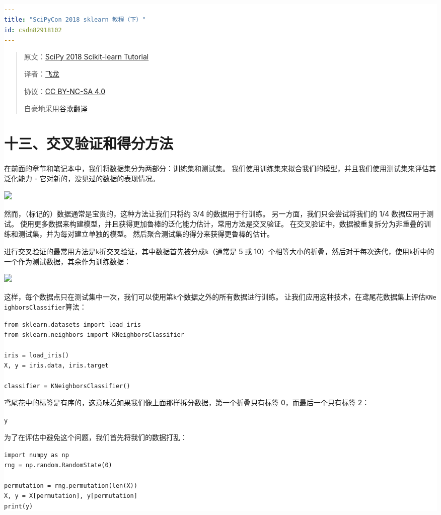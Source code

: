 ```yaml
---
title: "SciPyCon 2018 sklearn 教程（下）"
id: csdn82918102
---
```


> 原文：[SciPy 2018 Scikit-learn Tutorial](https://nbviewer.jupyter.org/github/amueller/scipy-2018-sklearn/tree/master/notebooks/)
> 
> 译者：[飞龙](https://github.com/wizardforcel)
> 
> 协议：[CC BY-NC-SA 4.0](http://creativecommons.org/licenses/by-nc-sa/4.0/)
> 
> 自豪地采用[谷歌翻译](https://translate.google.cn/)

# 十三、交叉验证和得分方法

在前面的章节和笔记本中，我们将数据集分为两部分：训练集和测试集。 我们使用训练集来拟合我们的模型，并且我们使用测试集来评估其泛化能力 - 它对新的，没见过的数据的表现情况。

![](../img/b41707c902aa74f5b2fe5b3b624109be.png)

然而，（标记的）数据通常是宝贵的，这种方法让我们只将约 3/4 的数据用于行训练。 另一方面，我们只会尝试将我们的 1/4 数据应用于测试。 使用更多数据来构建模型，并且获得更加鲁棒的泛化能力估计，常用方法是交叉验证。 在交叉验证中，数据被重复拆分为非重叠的训练和测试集，并为每对建立单独的模型。 然后聚合测试集的得分来获得更鲁棒的估计。

进行交叉验证的最常用方法是`k`折交叉验证，其中数据首先被分成`k`（通常是 5 或 10）个相等大小的折叠，然后对于每次迭代，使用`k`折中的一个作为测试数据，其余作为训练数据：

![](../img/9ed8ca0d9cece34cc3eea4cdc8418d58.png)

这样，每个数据点只在测试集中一次，我们可以使用第`k`个数据之外的所有数据进行训练。 让我们应用这种技术，在鸢尾花数据集上评估`KNeighborsClassifier`算法：

```
from sklearn.datasets import load_iris
from sklearn.neighbors import KNeighborsClassifier

iris = load_iris()
X, y = iris.data, iris.target

classifier = KNeighborsClassifier() 
```

鸢尾花中的标签是有序的，这意味着如果我们像上面那样拆分数据，第一个折叠只有标签 0，而最后一个只有标签 2：

```
y 
```

为了在评估中避免这个问题，我们首先将我们的数据打乱：

```
import numpy as np
rng = np.random.RandomState(0)

permutation = rng.permutation(len(X))
X, y = X[permutation], y[permutation]
print(y) 
```
